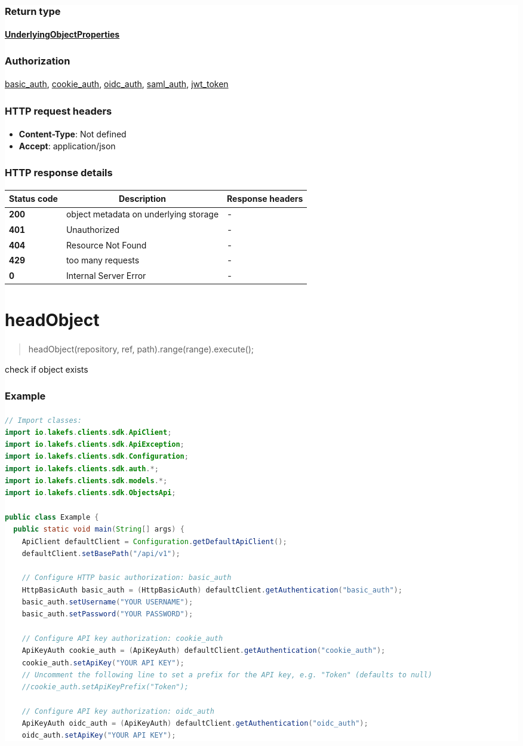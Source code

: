 ### Return type

[**UnderlyingObjectProperties**](UnderlyingObjectProperties.md)

### Authorization

[basic_auth](../README.md#basic_auth), [cookie_auth](../README.md#cookie_auth), [oidc_auth](../README.md#oidc_auth), [saml_auth](../README.md#saml_auth), [jwt_token](../README.md#jwt_token)

### HTTP request headers

 - **Content-Type**: Not defined
 - **Accept**: application/json

### HTTP response details
| Status code | Description | Response headers |
|-------------|-------------|------------------|
| **200** | object metadata on underlying storage |  -  |
| **401** | Unauthorized |  -  |
| **404** | Resource Not Found |  -  |
| **429** | too many requests |  -  |
| **0** | Internal Server Error |  -  |

<a id="headObject"></a>
# **headObject**
> headObject(repository, ref, path).range(range).execute();

check if object exists

### Example
```java
// Import classes:
import io.lakefs.clients.sdk.ApiClient;
import io.lakefs.clients.sdk.ApiException;
import io.lakefs.clients.sdk.Configuration;
import io.lakefs.clients.sdk.auth.*;
import io.lakefs.clients.sdk.models.*;
import io.lakefs.clients.sdk.ObjectsApi;

public class Example {
  public static void main(String[] args) {
    ApiClient defaultClient = Configuration.getDefaultApiClient();
    defaultClient.setBasePath("/api/v1");
    
    // Configure HTTP basic authorization: basic_auth
    HttpBasicAuth basic_auth = (HttpBasicAuth) defaultClient.getAuthentication("basic_auth");
    basic_auth.setUsername("YOUR USERNAME");
    basic_auth.setPassword("YOUR PASSWORD");

    // Configure API key authorization: cookie_auth
    ApiKeyAuth cookie_auth = (ApiKeyAuth) defaultClient.getAuthentication("cookie_auth");
    cookie_auth.setApiKey("YOUR API KEY");
    // Uncomment the following line to set a prefix for the API key, e.g. "Token" (defaults to null)
    //cookie_auth.setApiKeyPrefix("Token");

    // Configure API key authorization: oidc_auth
    ApiKeyAuth oidc_auth = (ApiKeyAuth) defaultClient.getAuthentication("oidc_auth");
    oidc_auth.setApiKey("YOUR API KEY");
```